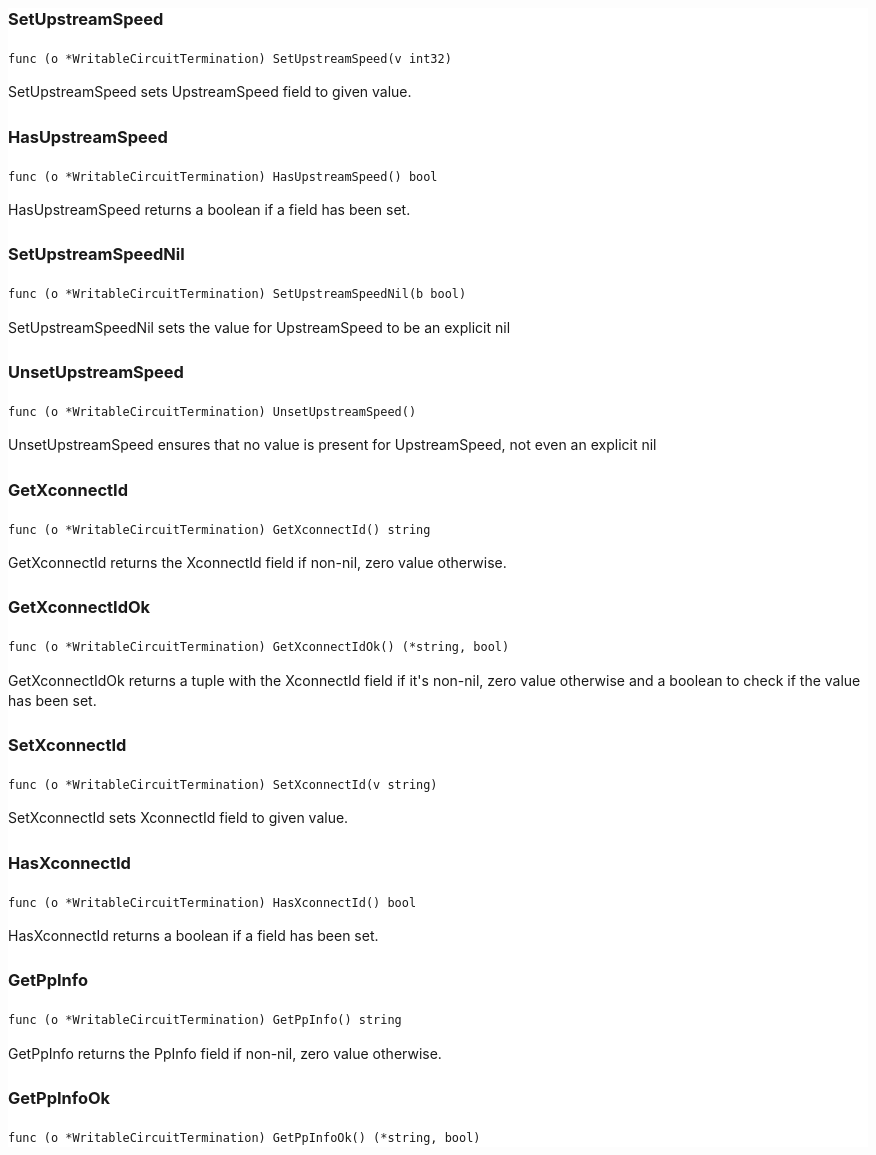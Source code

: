 ### SetUpstreamSpeed

`func (o *WritableCircuitTermination) SetUpstreamSpeed(v int32)`

SetUpstreamSpeed sets UpstreamSpeed field to given value.

### HasUpstreamSpeed

`func (o *WritableCircuitTermination) HasUpstreamSpeed() bool`

HasUpstreamSpeed returns a boolean if a field has been set.

### SetUpstreamSpeedNil

`func (o *WritableCircuitTermination) SetUpstreamSpeedNil(b bool)`

 SetUpstreamSpeedNil sets the value for UpstreamSpeed to be an explicit nil

### UnsetUpstreamSpeed
`func (o *WritableCircuitTermination) UnsetUpstreamSpeed()`

UnsetUpstreamSpeed ensures that no value is present for UpstreamSpeed, not even an explicit nil
### GetXconnectId

`func (o *WritableCircuitTermination) GetXconnectId() string`

GetXconnectId returns the XconnectId field if non-nil, zero value otherwise.

### GetXconnectIdOk

`func (o *WritableCircuitTermination) GetXconnectIdOk() (*string, bool)`

GetXconnectIdOk returns a tuple with the XconnectId field if it's non-nil, zero value otherwise
and a boolean to check if the value has been set.

### SetXconnectId

`func (o *WritableCircuitTermination) SetXconnectId(v string)`

SetXconnectId sets XconnectId field to given value.

### HasXconnectId

`func (o *WritableCircuitTermination) HasXconnectId() bool`

HasXconnectId returns a boolean if a field has been set.

### GetPpInfo

`func (o *WritableCircuitTermination) GetPpInfo() string`

GetPpInfo returns the PpInfo field if non-nil, zero value otherwise.

### GetPpInfoOk

`func (o *WritableCircuitTermination) GetPpInfoOk() (*string, bool)`
